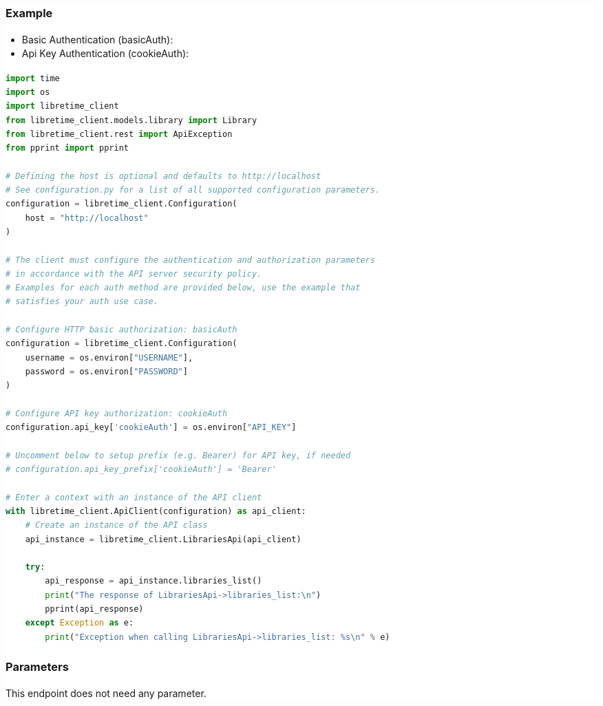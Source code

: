 

### Example

* Basic Authentication (basicAuth):
* Api Key Authentication (cookieAuth):
```python
import time
import os
import libretime_client
from libretime_client.models.library import Library
from libretime_client.rest import ApiException
from pprint import pprint

# Defining the host is optional and defaults to http://localhost
# See configuration.py for a list of all supported configuration parameters.
configuration = libretime_client.Configuration(
    host = "http://localhost"
)

# The client must configure the authentication and authorization parameters
# in accordance with the API server security policy.
# Examples for each auth method are provided below, use the example that
# satisfies your auth use case.

# Configure HTTP basic authorization: basicAuth
configuration = libretime_client.Configuration(
    username = os.environ["USERNAME"],
    password = os.environ["PASSWORD"]
)

# Configure API key authorization: cookieAuth
configuration.api_key['cookieAuth'] = os.environ["API_KEY"]

# Uncomment below to setup prefix (e.g. Bearer) for API key, if needed
# configuration.api_key_prefix['cookieAuth'] = 'Bearer'

# Enter a context with an instance of the API client
with libretime_client.ApiClient(configuration) as api_client:
    # Create an instance of the API class
    api_instance = libretime_client.LibrariesApi(api_client)

    try:
        api_response = api_instance.libraries_list()
        print("The response of LibrariesApi->libraries_list:\n")
        pprint(api_response)
    except Exception as e:
        print("Exception when calling LibrariesApi->libraries_list: %s\n" % e)
```



### Parameters
This endpoint does not need any parameter.
